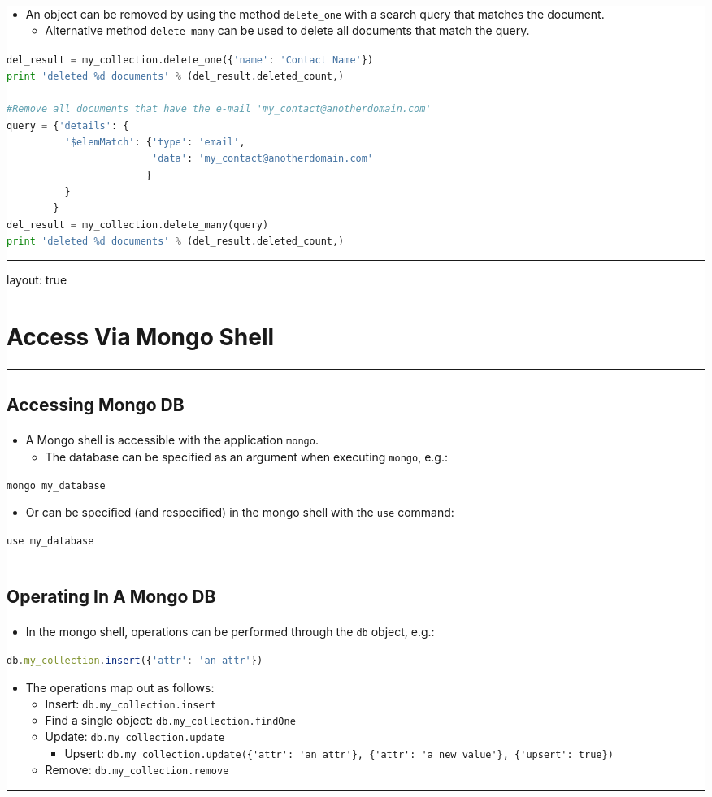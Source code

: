   * An object can be removed by using the method `delete_one` with a search query that matches the document.
    * Alternative method `delete_many` can be used to delete all documents that match the query.

```python
del_result = my_collection.delete_one({'name': 'Contact Name'})
print 'deleted %d documents' % (del_result.deleted_count,)

#Remove all documents that have the e-mail 'my_contact@anotherdomain.com'
query = {'details': {
          '$elemMatch': {'type': 'email',
                         'data': 'my_contact@anotherdomain.com'
                        }
          }
        }
del_result = my_collection.delete_many(query)
print 'deleted %d documents' % (del_result.deleted_count,)
```

---

layout: true

# Access Via Mongo Shell

---

## Accessing Mongo DB

 * A Mongo shell is accessible with the application `mongo`.
   * The database can be specified as an argument when executing `mongo`, e.g.:
```sh
mongo my_database
```
   * Or can be specified (and respecified) in the mongo shell with the `use` command:
```sh
use my_database
```

---

## Operating In A Mongo DB

 * In the mongo shell, operations can be performed through the `db` object, e.g.:

```javascript
db.my_collection.insert({'attr': 'an attr'})
```

 * The operations map out as follows:
   * Insert: `db.my_collection.insert`
   * Find a single object: `db.my_collection.findOne`
   * Update: `db.my_collection.update`
     * Upsert: `db.my_collection.update({'attr': 'an attr'}, {'attr': 'a new value'}, {'upsert': true})`
   * Remove: `db.my_collection.remove`

---